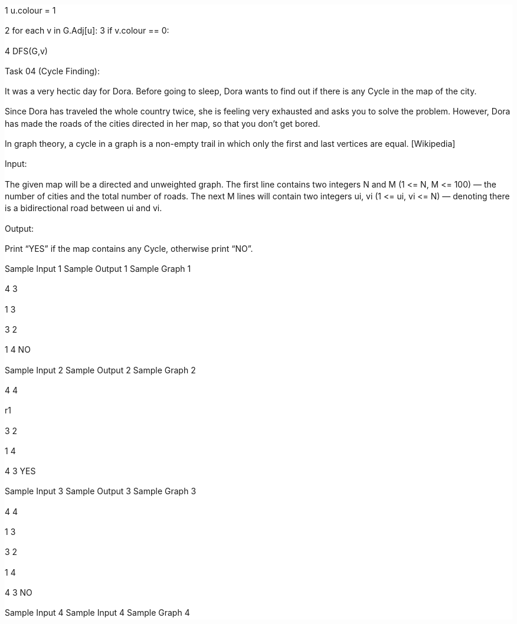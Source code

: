 1 u.colour = 1

2 for each v in G.Adj[u]: 3 if v.colour == 0:

4 DFS(G,v)

Task 04 (Cycle Finding):

It was a very hectic day for Dora. Before going to sleep, Dora wants to find out if there is any Cycle in the map of the city.

Since Dora has traveled the whole country twice, she is feeling very exhausted and asks you to solve the problem. However, Dora has made the roads of the cities directed in her map, so that you don’t get bored.

In graph theory, a cycle in a graph is a non-empty trail in which only the first and last vertices are equal. [Wikipedia]

Input:

The given map will be a directed and unweighted graph. The first line contains two integers N and M (1 &lt;= N, M &lt;= 100) — the number of cities and the total number of roads. The next M lines will contain two integers ui, vi (1 &lt;= ui, vi &lt;= N) — denoting there is a bidirectional road between ui and vi.

Output:

Print “YES” if the map contains any Cycle, otherwise print “NO”.

Sample Input 1 Sample Output 1 Sample Graph 1

4 3

1 3

3 2

1 4 NO

Sample Input 2 Sample Output 2 Sample Graph 2

4 4

r1

3 2

1 4

4 3 YES

Sample Input 3 Sample Output 3 Sample Graph 3

4 4

1 3

3 2

1 4

4 3 NO

Sample Input 4 Sample Input 4 Sample Graph 4
